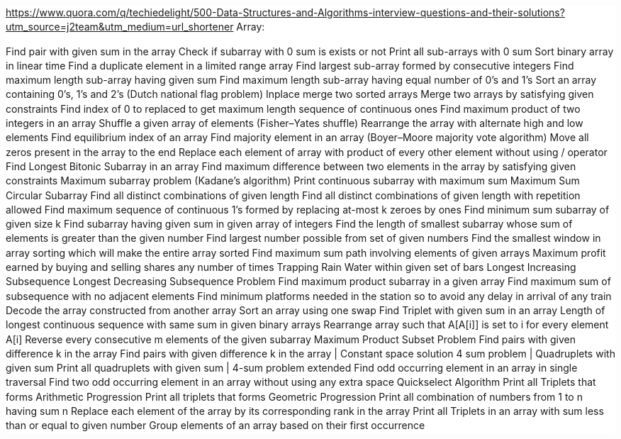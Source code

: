 https://www.quora.com/q/techiedelight/500-Data-Structures-and-Algorithms-interview-questions-and-their-solutions?utm_source=j2team&utm_medium=url_shortener
Array:

Find pair with given sum in the array
Check if subarray with 0 sum is exists or not
Print all sub-arrays with 0 sum
Sort binary array in linear time
Find a duplicate element in a limited range array
Find largest sub-array formed by consecutive integers
Find maximum length sub-array having given sum
Find maximum length sub-array having equal number of 0’s and 1’s
Sort an array containing 0’s, 1’s and 2’s (Dutch national flag problem)
Inplace merge two sorted arrays
Merge two arrays by satisfying given constraints
Find index of 0 to replaced to get maximum length sequence of continuous ones
Find maximum product of two integers in an array
Shuffle a given array of elements (Fisher–Yates shuffle)
Rearrange the array with alternate high and low elements
Find equilibrium index of an array
Find majority element in an array (Boyer–Moore majority vote algorithm)
Move all zeros present in the array to the end
Replace each element of array with product of every other element without using / operator
Find Longest Bitonic Subarray in an array
Find maximum difference between two elements in the array by satisfying given constraints
Maximum subarray problem (Kadane’s algorithm)
Print continuous subarray with maximum sum
Maximum Sum Circular Subarray
Find all distinct combinations of given length
Find all distinct combinations of given length with repetition allowed
Find maximum sequence of continuous 1’s formed by replacing at-most k zeroes by ones
Find minimum sum subarray of given size k
Find subarray having given sum in given array of integers
Find the length of smallest subarray whose sum of elements is greater than the given number
Find largest number possible from set of given numbers
Find the smallest window in array sorting which will make the entire array sorted
Find maximum sum path involving elements of given arrays
Maximum profit earned by buying and selling shares any number of times
Trapping Rain Water within given set of bars
Longest Increasing Subsequence
Longest Decreasing Subsequence Problem
Find maximum product subarray in a given array
Find maximum sum of subsequence with no adjacent elements
Find minimum platforms needed in the station so to avoid any delay in arrival of any train
Decode the array constructed from another array
Sort an array using one swap
Find Triplet with given sum in an array
Length of longest continuous sequence with same sum in given binary arrays
Rearrange array such that A[A[i]] is set to i for every element A[i]
Reverse every consecutive m elements of the given subarray
Maximum Product Subset Problem
Find pairs with given difference k in the array
Find pairs with given difference k in the array | Constant space solution
4 sum problem | Quadruplets with given sum
Print all quadruplets with given sum | 4-sum problem extended
Find odd occurring element in an array in single traversal
Find two odd occurring element in an array without using any extra space
Quickselect Algorithm
Print all Triplets that forms Arithmetic Progression
Print all triplets that forms Geometric Progression
Print all combination of numbers from 1 to n having sum n
Replace each element of the array by its corresponding rank in the array
Print all Triplets in an array with sum less than or equal to given number
Group elements of an array based on their first occurrence